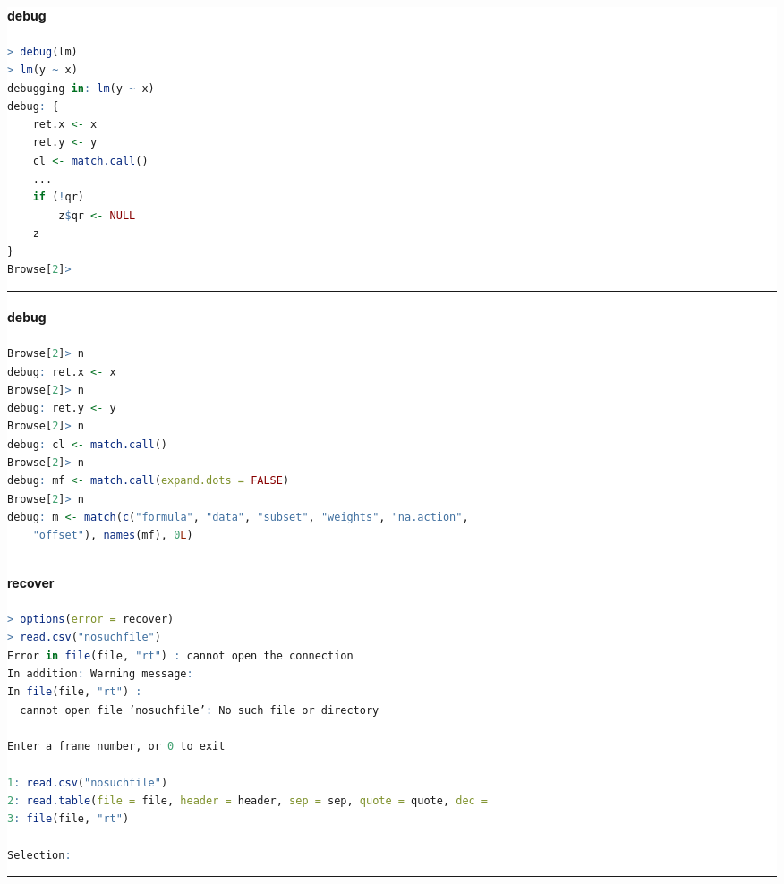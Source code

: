 
#### debug
```r
> debug(lm)
> lm(y ~ x)
debugging in: lm(y ~ x)
debug: {
    ret.x <- x
    ret.y <- y
    cl <- match.call()
    ...
    if (!qr)
        z$qr <- NULL 
    z
} 
Browse[2]>
```

---

#### debug
```r
Browse[2]> n
debug: ret.x <- x
Browse[2]> n
debug: ret.y <- y
Browse[2]> n
debug: cl <- match.call()
Browse[2]> n
debug: mf <- match.call(expand.dots = FALSE)
Browse[2]> n
debug: m <- match(c("formula", "data", "subset", "weights", "na.action",
    "offset"), names(mf), 0L)
```

---

#### recover

```r
> options(error = recover)
> read.csv("nosuchfile")
Error in file(file, "rt") : cannot open the connection
In addition: Warning message:
In file(file, "rt") :
  cannot open file ’nosuchfile’: No such file or directory
  
Enter a frame number, or 0 to exit

1: read.csv("nosuchfile")
2: read.table(file = file, header = header, sep = sep, quote = quote, dec =
3: file(file, "rt")

Selection:
```

---